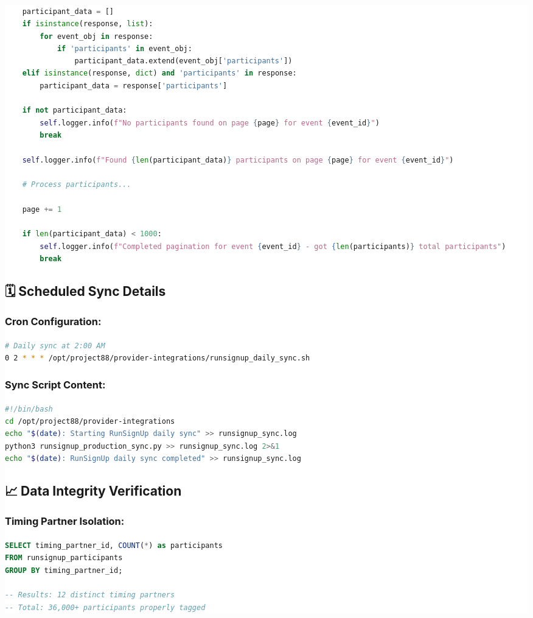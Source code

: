 ```python
    participant_data = []
    if isinstance(response, list):
        for event_obj in response:
            if 'participants' in event_obj:
                participant_data.extend(event_obj['participants'])
    elif isinstance(response, dict) and 'participants' in response:
        participant_data = response['participants']
    
    if not participant_data:
        self.logger.info(f"No participants found on page {page} for event {event_id}")
        break
    
    self.logger.info(f"Found {len(participant_data)} participants on page {page} for event {event_id}")
    
    # Process participants...
    
    page += 1
    
    if len(participant_data) < 1000:
        self.logger.info(f"Completed pagination for event {event_id} - got {len(participants)} total participants")
        break
```

## 🗓️ Scheduled Sync Details

### **Cron Configuration:**
```bash
# Daily sync at 2:00 AM
0 2 * * * /opt/project88/provider-integrations/runsignup_daily_sync.sh
```

### **Sync Script Content:**
```bash
#!/bin/bash
cd /opt/project88/provider-integrations
echo "$(date): Starting RunSignUp daily sync" >> runsignup_sync.log
python3 runsignup_production_sync.py >> runsignup_sync.log 2>&1
echo "$(date): RunSignUp daily sync completed" >> runsignup_sync.log
```

## 📈 Data Integrity Verification

### **Timing Partner Isolation:**
```sql
SELECT timing_partner_id, COUNT(*) as participants 
FROM runsignup_participants 
GROUP BY timing_partner_id;

-- Results: 12 distinct timing partners
-- Total: 36,000+ participants properly tagged
```
